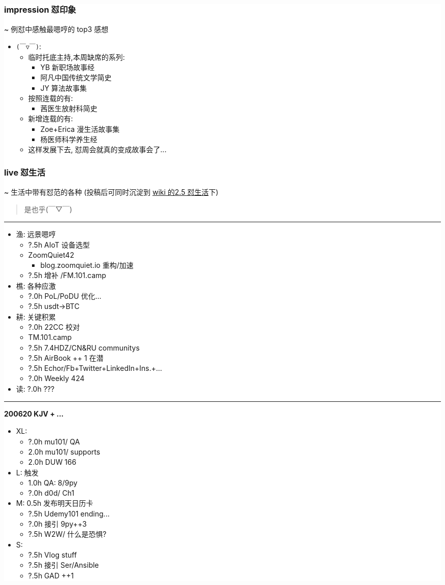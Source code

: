 
### impression 怼印象 
~ 例怼中感触最嗯哼的 top3 感想

- `(￣▽￣)`:
    + 临时托底主持,本周缺席的系列:
        * YB 新职场故事经
        * 阿凡中国传统文学简史
        * JY 算法故事集
    + 按照连载的有:
        * 茜医生放射科简史
    + 新增连载的有:
        * Zoe+Erica 漫生活故事集
        * 杨医师科学养生经
    + 这样发展下去, 怼周会就真的变成故事会了...





### live 怼生活
~ 生活中带有怼范的各种 (投稿后可同时沉淀到 [wiki 的2.5 怼生活](https://github.com/DebugUself/du4proto/wiki/How2Live)下)






> 是也乎(￣▽￣)
-------------------------------------

- 渔: 远景嗯哼
    + ?.5h AIoT 设备选型
    + ZoomQuiet42
        * blog.zoomquiet.io 重构/加速
    + ?.5h 增补 /FM.101.camp
- 樵: 各种应激
    + ?.0h PoL/PoDU 优化...
    + ?.5h usdt->BTC
- 耕: 关键积累
    + ?.0h 22CC 校对
    + TM.101.camp
    + ?.5h 7.4HDZ/CN&RU communitys
    + ?.5h AirBook ++ 1 在潜
    + ?.5h Echor/Fb+Twitter+LinkedIn+Ins.+...
    + ?.0h Weekly 424
- 读: ?.0h ???





-------------------------------------
**200620 KJV + ...**


- XL:
    + ?.0h mu101/ QA
    + 2.0h mu101/ supports
    + 2.0h DUW 166
- L: 触发
    + 1.0h QA: 8/9py 
    + ?.0h d0d/ Ch1
- M: 0.5h 发布明天日历卡
    + ?.5h Udemy101 ending...
    + ?.0h 接引 9py++3
    + ?.5h W2W/ 什么是恐惧?
- S: 
    + ?.5h Vlog stuff
    + ?.5h 接引 Ser/Ansible
    + ?.5h GAD ++1